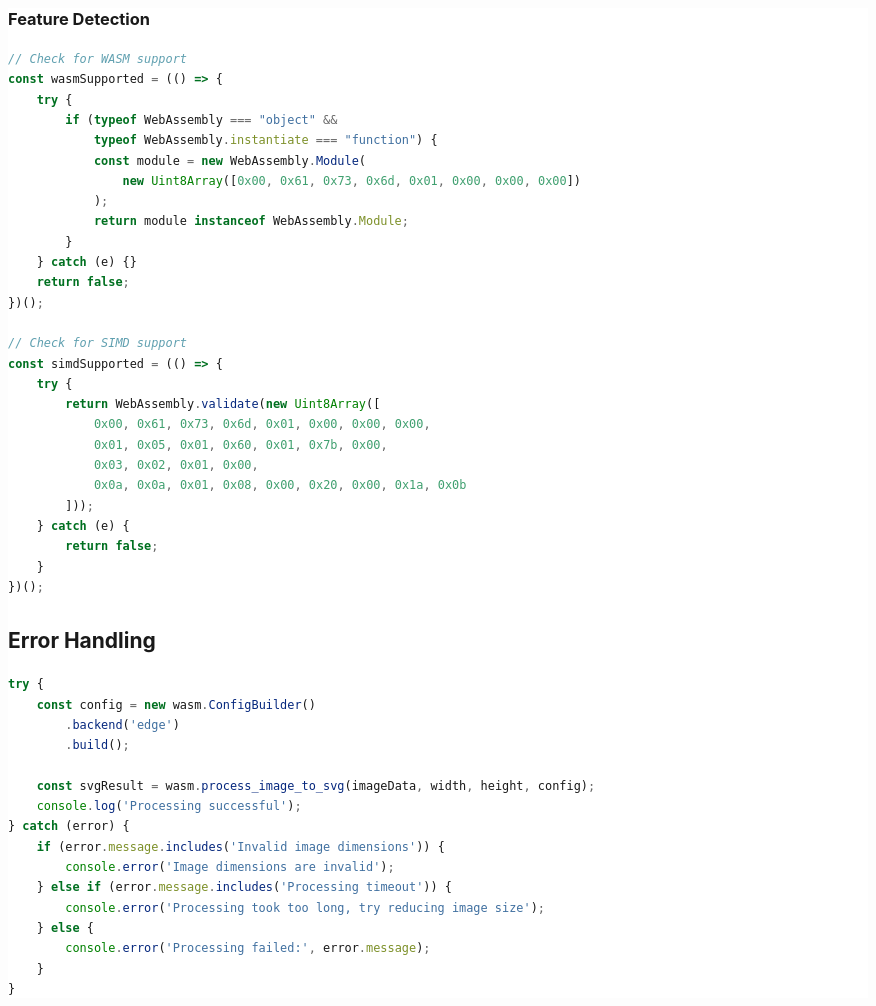 ### Feature Detection

```javascript
// Check for WASM support
const wasmSupported = (() => {
    try {
        if (typeof WebAssembly === "object" &&
            typeof WebAssembly.instantiate === "function") {
            const module = new WebAssembly.Module(
                new Uint8Array([0x00, 0x61, 0x73, 0x6d, 0x01, 0x00, 0x00, 0x00])
            );
            return module instanceof WebAssembly.Module;
        }
    } catch (e) {}
    return false;
})();

// Check for SIMD support
const simdSupported = (() => {
    try {
        return WebAssembly.validate(new Uint8Array([
            0x00, 0x61, 0x73, 0x6d, 0x01, 0x00, 0x00, 0x00,
            0x01, 0x05, 0x01, 0x60, 0x01, 0x7b, 0x00,
            0x03, 0x02, 0x01, 0x00,
            0x0a, 0x0a, 0x01, 0x08, 0x00, 0x20, 0x00, 0x1a, 0x0b
        ]));
    } catch (e) {
        return false;
    }
})();
```

## Error Handling

```javascript
try {
    const config = new wasm.ConfigBuilder()
        .backend('edge')
        .build();
    
    const svgResult = wasm.process_image_to_svg(imageData, width, height, config);
    console.log('Processing successful');
} catch (error) {
    if (error.message.includes('Invalid image dimensions')) {
        console.error('Image dimensions are invalid');
    } else if (error.message.includes('Processing timeout')) {
        console.error('Processing took too long, try reducing image size');
    } else {
        console.error('Processing failed:', error.message);
    }
}
```

